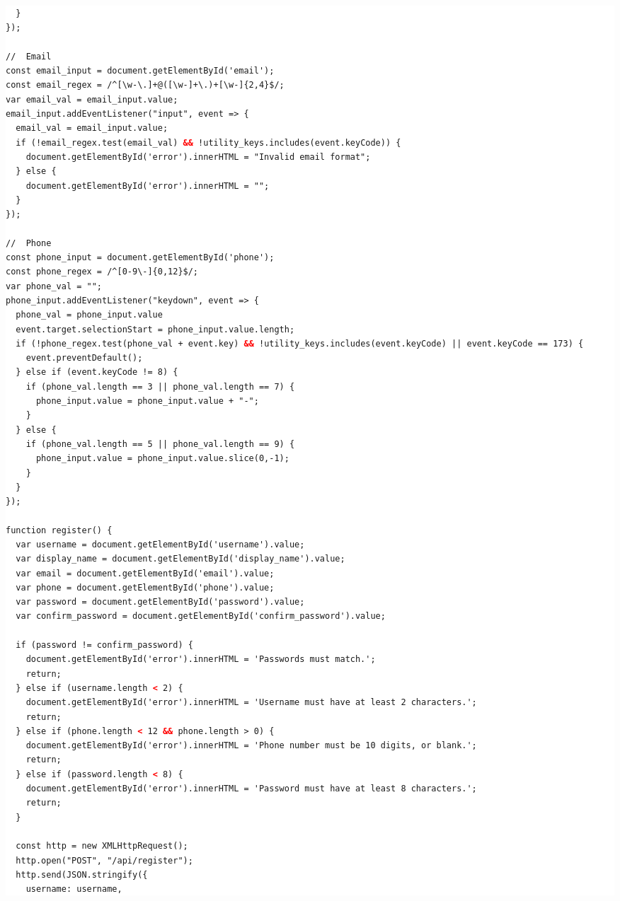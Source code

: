 ```html
  }
});

//  Email
const email_input = document.getElementById('email');
const email_regex = /^[\w-\.]+@([\w-]+\.)+[\w-]{2,4}$/;
var email_val = email_input.value;
email_input.addEventListener("input", event => {
  email_val = email_input.value;
  if (!email_regex.test(email_val) && !utility_keys.includes(event.keyCode)) {
    document.getElementById('error').innerHTML = "Invalid email format";
  } else {
    document.getElementById('error').innerHTML = "";
  }
});

//  Phone
const phone_input = document.getElementById('phone');
const phone_regex = /^[0-9\-]{0,12}$/;
var phone_val = "";
phone_input.addEventListener("keydown", event => {
  phone_val = phone_input.value
  event.target.selectionStart = phone_input.value.length;
  if (!phone_regex.test(phone_val + event.key) && !utility_keys.includes(event.keyCode) || event.keyCode == 173) {
    event.preventDefault();
  } else if (event.keyCode != 8) {
    if (phone_val.length == 3 || phone_val.length == 7) {
      phone_input.value = phone_input.value + "-";
    }
  } else {
    if (phone_val.length == 5 || phone_val.length == 9) {
      phone_input.value = phone_input.value.slice(0,-1);
    }
  }
});

function register() {
  var username = document.getElementById('username').value;
  var display_name = document.getElementById('display_name').value;
  var email = document.getElementById('email').value;
  var phone = document.getElementById('phone').value;
  var password = document.getElementById('password').value;
  var confirm_password = document.getElementById('confirm_password').value;
  
  if (password != confirm_password) {
    document.getElementById('error').innerHTML = 'Passwords must match.';
    return;
  } else if (username.length < 2) {
    document.getElementById('error').innerHTML = 'Username must have at least 2 characters.';
    return;
  } else if (phone.length < 12 && phone.length > 0) {
    document.getElementById('error').innerHTML = 'Phone number must be 10 digits, or blank.';
    return;
  } else if (password.length < 8) {
    document.getElementById('error').innerHTML = 'Password must have at least 8 characters.';
    return;
  }

  const http = new XMLHttpRequest();
  http.open("POST", "/api/register");
  http.send(JSON.stringify({
    username: username,
```